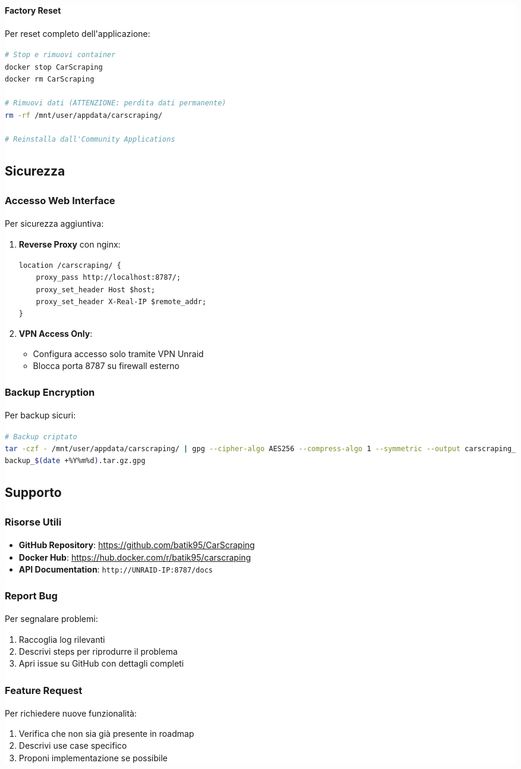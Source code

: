 #### Factory Reset
Per reset completo dell'applicazione:
```bash
# Stop e rimuovi container
docker stop CarScraping
docker rm CarScraping

# Rimuovi dati (ATTENZIONE: perdita dati permanente)
rm -rf /mnt/user/appdata/carscraping/

# Reinstalla dall'Community Applications
```

## Sicurezza

### Accesso Web Interface
Per sicurezza aggiuntiva:

1. **Reverse Proxy** con nginx:
   ```nginx
   location /carscraping/ {
       proxy_pass http://localhost:8787/;
       proxy_set_header Host $host;
       proxy_set_header X-Real-IP $remote_addr;
   }
   ```

2. **VPN Access Only**:
   - Configura accesso solo tramite VPN Unraid
   - Blocca porta 8787 su firewall esterno

### Backup Encryption
Per backup sicuri:
```bash
# Backup criptato
tar -czf - /mnt/user/appdata/carscraping/ | gpg --cipher-algo AES256 --compress-algo 1 --symmetric --output carscraping_backup_$(date +%Y%m%d).tar.gz.gpg
```

## Supporto

### Risorse Utili
- **GitHub Repository**: https://github.com/batik95/CarScraping
- **Docker Hub**: https://hub.docker.com/r/batik95/carscraping
- **API Documentation**: `http://UNRAID-IP:8787/docs`

### Report Bug
Per segnalare problemi:
1. Raccoglia log rilevanti
2. Descrivi steps per riprodurre il problema
3. Apri issue su GitHub con dettagli completi

### Feature Request
Per richiedere nuove funzionalità:
1. Verifica che non sia già presente in roadmap
2. Descrivi use case specifico
3. Proponi implementazione se possibile